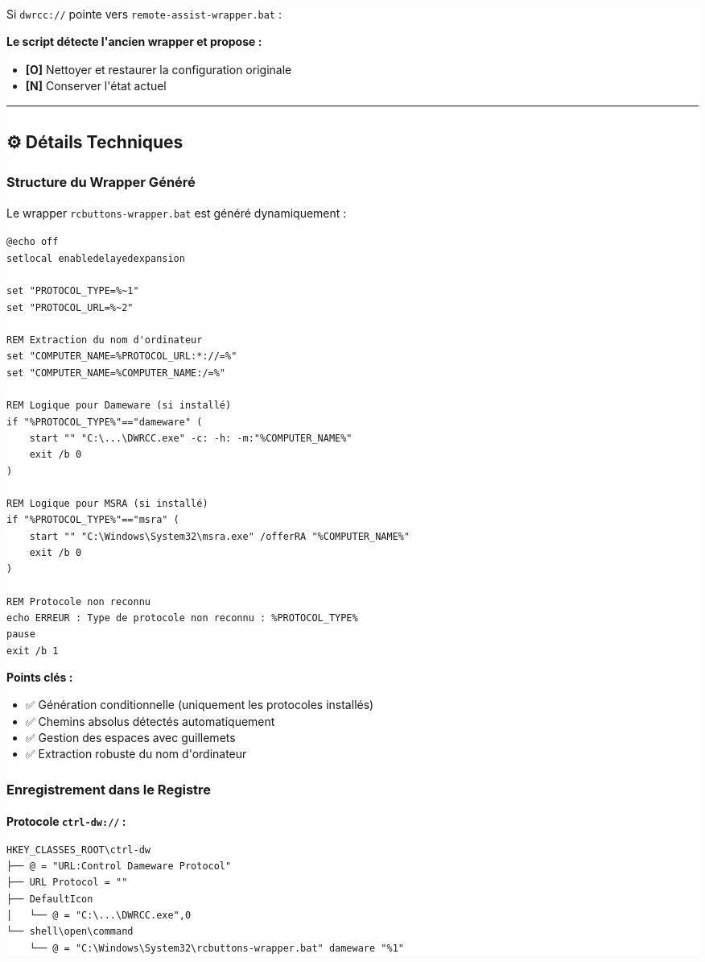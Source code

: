 Si `dwrcc://` pointe vers `remote-assist-wrapper.bat` :

**Le script détecte l'ancien wrapper et propose :**
- **[O]** Nettoyer et restaurer la configuration originale
- **[N]** Conserver l'état actuel

---

## ⚙️ Détails Techniques

### Structure du Wrapper Généré

Le wrapper `rcbuttons-wrapper.bat` est généré dynamiquement :

```batch
@echo off
setlocal enabledelayedexpansion

set "PROTOCOL_TYPE=%~1"
set "PROTOCOL_URL=%~2"

REM Extraction du nom d'ordinateur
set "COMPUTER_NAME=%PROTOCOL_URL:*://=%"
set "COMPUTER_NAME=%COMPUTER_NAME:/=%"

REM Logique pour Dameware (si installé)
if "%PROTOCOL_TYPE%"=="dameware" (
    start "" "C:\...\DWRCC.exe" -c: -h: -m:"%COMPUTER_NAME%"
    exit /b 0
)

REM Logique pour MSRA (si installé)
if "%PROTOCOL_TYPE%"=="msra" (
    start "" "C:\Windows\System32\msra.exe" /offerRA "%COMPUTER_NAME%"
    exit /b 0
)

REM Protocole non reconnu
echo ERREUR : Type de protocole non reconnu : %PROTOCOL_TYPE%
pause
exit /b 1
```

**Points clés :**
- ✅ Génération conditionnelle (uniquement les protocoles installés)
- ✅ Chemins absolus détectés automatiquement
- ✅ Gestion des espaces avec guillemets
- ✅ Extraction robuste du nom d'ordinateur

### Enregistrement dans le Registre

**Protocole `ctrl-dw://` :**
```
HKEY_CLASSES_ROOT\ctrl-dw
├── @ = "URL:Control Dameware Protocol"
├── URL Protocol = ""
├── DefaultIcon
│   └── @ = "C:\...\DWRCC.exe",0
└── shell\open\command
    └── @ = "C:\Windows\System32\rcbuttons-wrapper.bat" dameware "%1"
```
